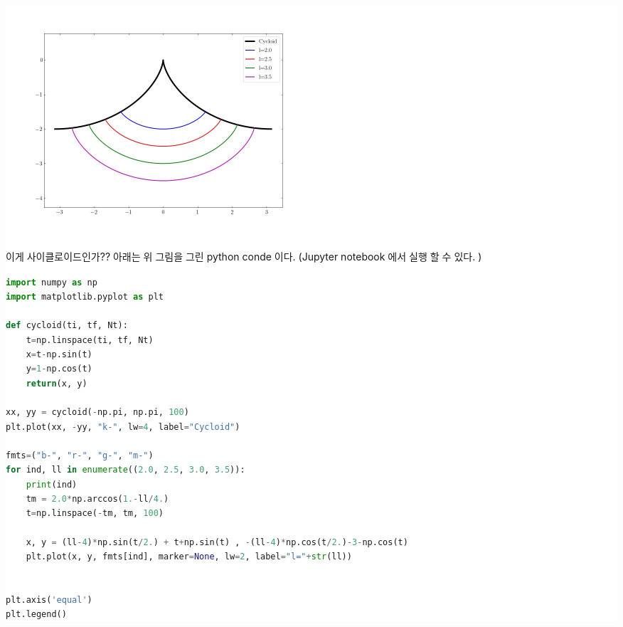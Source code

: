<img src="90498B1F-6C5E-402E-BE0B-CAA8FC94E137.jpeg" alt="img" style="zoom:50%;" />

이게 사이클로이드인가?? 아래는 위 그림을 그린 python conde 이다. (Jupyter notebook 에서 실행 할 수 있다. )

```python
import numpy as np
import matplotlib.pyplot as plt

def cycloid(ti, tf, Nt):
    t=np.linspace(ti, tf, Nt)
    x=t-np.sin(t)
    y=1-np.cos(t)
    return(x, y)

xx, yy = cycloid(-np.pi, np.pi, 100)
plt.plot(xx, -yy, "k-", lw=4, label="Cycloid")

fmts=("b-", "r-", "g-", "m-")
for ind, ll in enumerate((2.0, 2.5, 3.0, 3.5)):
    print(ind)
    tm = 2.0*np.arccos(1.-ll/4.)
    t=np.linspace(-tm, tm, 100)

    x, y = (ll-4)*np.sin(t/2.) + t+np.sin(t) , -(ll-4)*np.cos(t/2.)-3-np.cos(t)
    plt.plot(x, y, fmts[ind], marker=None, lw=2, label="l="+str(ll))
    

plt.axis('equal')
plt.legend()
```
